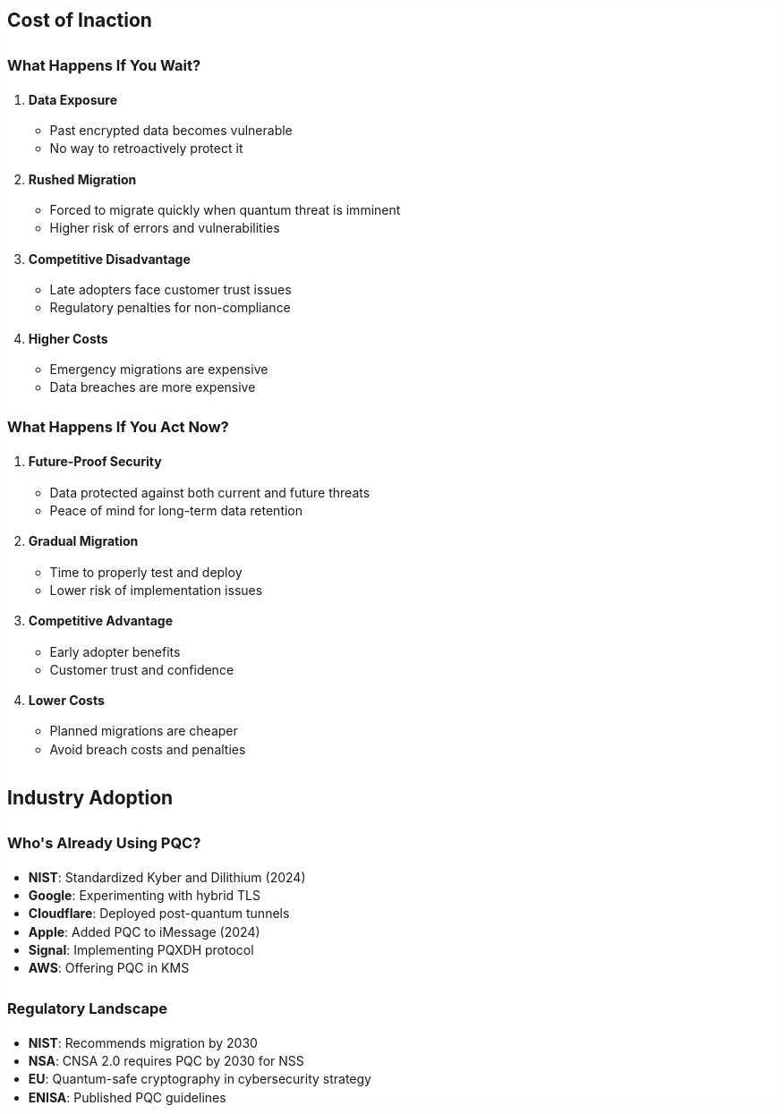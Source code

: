 ## Cost of Inaction

### What Happens If You Wait?

1. **Data Exposure**
   - Past encrypted data becomes vulnerable
   - No way to retroactively protect it

2. **Rushed Migration**
   - Forced to migrate quickly when quantum threat is imminent
   - Higher risk of errors and vulnerabilities

3. **Competitive Disadvantage**
   - Late adopters face customer trust issues
   - Regulatory penalties for non-compliance

4. **Higher Costs**
   - Emergency migrations are expensive
   - Data breaches are more expensive

### What Happens If You Act Now?

1. **Future-Proof Security**
   - Data protected against both current and future threats
   - Peace of mind for long-term data retention

2. **Gradual Migration**
   - Time to properly test and deploy
   - Lower risk of implementation issues

3. **Competitive Advantage**
   - Early adopter benefits
   - Customer trust and confidence

4. **Lower Costs**
   - Planned migrations are cheaper
   - Avoid breach costs and penalties

## Industry Adoption

### Who's Already Using PQC?

- **NIST**: Standardized Kyber and Dilithium (2024)
- **Google**: Experimenting with hybrid TLS
- **Cloudflare**: Deployed post-quantum tunnels
- **Apple**: Added PQC to iMessage (2024)
- **Signal**: Implementing PQXDH protocol
- **AWS**: Offering PQC in KMS

### Regulatory Landscape

- **NIST**: Recommends migration by 2030
- **NSA**: CNSA 2.0 requires PQC by 2030 for NSS
- **EU**: Quantum-safe cryptography in cybersecurity strategy
- **ENISA**: Published PQC guidelines
